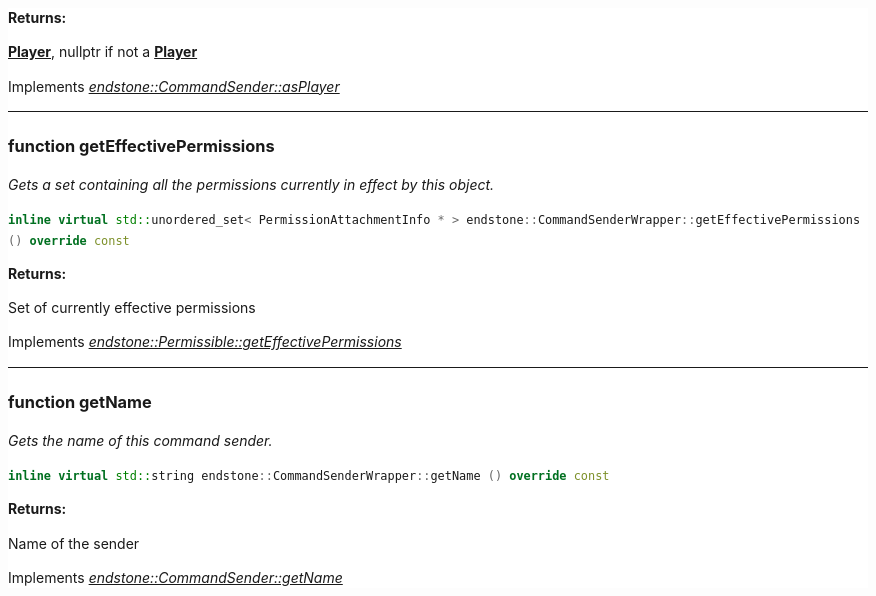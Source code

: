 



**Returns:**

[**Player**](classendstone_1_1Player.md), nullptr if not a [**Player**](classendstone_1_1Player.md) 





        
Implements [*endstone::CommandSender::asPlayer*](classendstone_1_1CommandSender.md#function-asplayer)


<hr>



### function getEffectivePermissions 

_Gets a set containing all the permissions currently in effect by this object._ 
```C++
inline virtual std::unordered_set< PermissionAttachmentInfo * > endstone::CommandSenderWrapper::getEffectivePermissions () override const
```





**Returns:**

Set of currently effective permissions 





        
Implements [*endstone::Permissible::getEffectivePermissions*](classendstone_1_1Permissible.md#function-geteffectivepermissions)


<hr>



### function getName 

_Gets the name of this command sender._ 
```C++
inline virtual std::string endstone::CommandSenderWrapper::getName () override const
```





**Returns:**

Name of the sender 





        
Implements [*endstone::CommandSender::getName*](classendstone_1_1CommandSender.md#function-getname)
